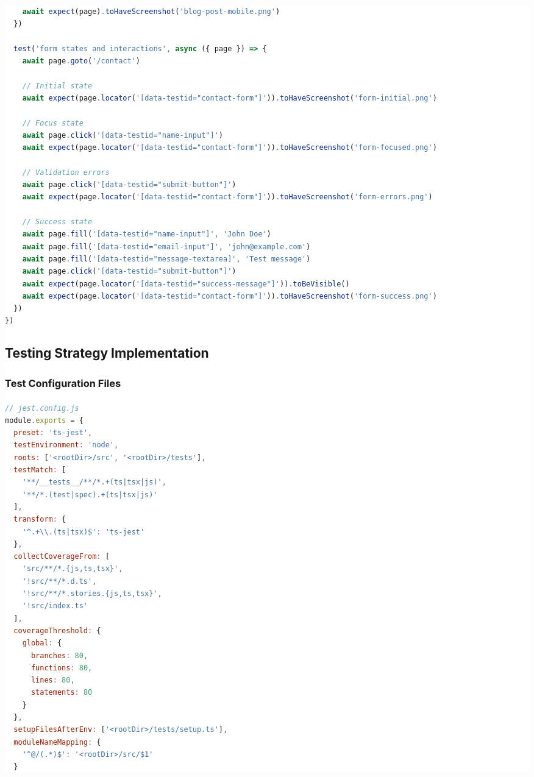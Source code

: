 ```typescript
    await expect(page).toHaveScreenshot('blog-post-mobile.png')
  })

  test('form states and interactions', async ({ page }) => {
    await page.goto('/contact')
    
    // Initial state
    await expect(page.locator('[data-testid="contact-form"]')).toHaveScreenshot('form-initial.png')
    
    // Focus state
    await page.click('[data-testid="name-input"]')
    await expect(page.locator('[data-testid="contact-form"]')).toHaveScreenshot('form-focused.png')
    
    // Validation errors
    await page.click('[data-testid="submit-button"]')
    await expect(page.locator('[data-testid="contact-form"]')).toHaveScreenshot('form-errors.png')
    
    // Success state
    await page.fill('[data-testid="name-input"]', 'John Doe')
    await page.fill('[data-testid="email-input"]', 'john@example.com')
    await page.fill('[data-testid="message-textarea]', 'Test message')
    await page.click('[data-testid="submit-button"]')
    await expect(page.locator('[data-testid="success-message"]')).toBeVisible()
    await expect(page.locator('[data-testid="contact-form"]')).toHaveScreenshot('form-success.png')
  })
})
```

## Testing Strategy Implementation

### Test Configuration Files
```javascript
// jest.config.js
module.exports = {
  preset: 'ts-jest',
  testEnvironment: 'node',
  roots: ['<rootDir>/src', '<rootDir>/tests'],
  testMatch: [
    '**/__tests__/**/*.+(ts|tsx|js)',
    '**/*.(test|spec).+(ts|tsx|js)'
  ],
  transform: {
    '^.+\\.(ts|tsx)$': 'ts-jest'
  },
  collectCoverageFrom: [
    'src/**/*.{js,ts,tsx}',
    '!src/**/*.d.ts',
    '!src/**/*.stories.{js,ts,tsx}',
    '!src/index.ts'
  ],
  coverageThreshold: {
    global: {
      branches: 80,
      functions: 80,
      lines: 80,
      statements: 80
    }
  },
  setupFilesAfterEnv: ['<rootDir>/tests/setup.ts'],
  moduleNameMapping: {
    '^@/(.*)$': '<rootDir>/src/$1'
  }
```